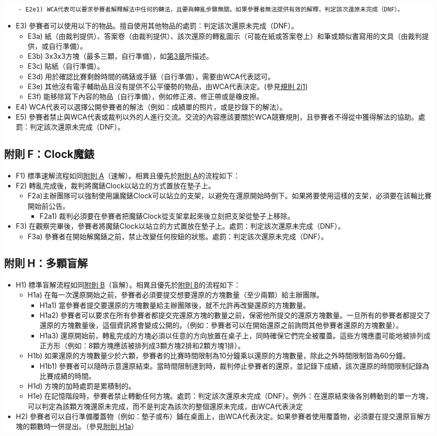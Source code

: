         - E2e1) WCA代表可以要求參賽者解釋解法中任何的轉法，且要與轉亂步驟無關。如果參賽者無法提供有效的解釋，判定該次還原未完成（DNF）。
- E3) 參賽者可以使用以下的物品。擅自使用其他物品的處罰：判定該次還原未完成（DNF）。
    - E3a) 紙（由裁判提供）、答案卷（由裁判提供）、該次還原的轉亂圖示（可能在紙或答案卷上）和筆或類似書寫用的文具（由裁判提供，或自行準備）。
    - E3b) 3x3x3方塊（最多三顆，自行準備），如[第3章](regulations:article:3)所描述。
    - E3c) 貼紙（自行準備）。
    - E3d) 用於確認比賽剩餘時間的碼錶或手錶（自行準備），需要由WCA代表認可。
    - E3e) 其他沒有電子輔助品且沒有提供不公平優勢的物品，由WCA代表決定。(參見[規則 2i1](regulations:regulation:2i1))
    - E3f) 能移除寫下內容的物品（自行準備），例如修正液、修正帶或是橡皮擦。
- E4) WCA代表可以選擇公開參賽者的解法（例如：成績單的照片，或是抄錄下的解法）。
- E5) 參賽者禁止與WCA代表或裁判以外的人進行交流。交流的內容應該要關於WCA競賽規則，且參賽者不得從中獲得解法的協助。處罰：判定該次還原未完成（DNF）。


## <article-F><clock><clocksolving> 附則 F：Clock魔錶

- F1) 標準速解流程如同[附則 A](regulations:article:A)（速解）。相異且優先於[附則 A](regulations:article:A)的流程如下：
- F2) 轉亂完成後，裁判將魔錶Clock以站立的方式置放在墊子上。
    - F2a)主辦團隊可以強制使用讓魔錶Clock可以站立的支架，以避免在還原開始時倒下。如果將要使用這樣的支架，必須要在該輪比賽開始前公告。
        - F2a1) 裁判必須要在參賽者把魔錶Clock從支架拿起來後立刻把支架從墊子上移除。
- F3) 在觀察完畢後，參賽者將魔錶Clock以站立的方式置放在墊子上。處罰：判定該次還原未完成（DNF）。
    - F3a) 參賽者在開始解魔錶之前，禁止改變任何按鈕的狀態。處罰：判定該次還原未完成（DNF）。


## <article-H><multiple-blindfolded><multipleblindfoldedsolving> 附則 H：多顆盲解

- H1) 標準盲解流程如同[附則 B](regulations:article:B)（盲解）。相異且優先於[附則 B](regulations:article:B)的流程如下：
    - H1a) 在每一次還原開始之前，參賽者必須要提交想要還原的方塊數量（至少兩顆）給主辦團隊。
        - H1a1) 當參賽者提交要還原的方塊數量給主辦團隊後，就不允許再改變還原的方塊數量。
        - H1a2) 參賽者可以要求在所有參賽者都提交完還原方塊的數量之前，保密他所提交的還原方塊數量。一旦所有的參賽者都提交了還原的方塊數量後，這個資訊將會變成公開的。（例如：參賽者可以在開始還原之前詢問其他參賽者還原的方塊數量）。
        - H1a3) 還原開始前，轉亂完成的方塊必須以任意的方向放置在桌子上，同時確保它們完全被覆蓋。這些方塊應盡可能地被排列成正方形（例如：8顆方塊應該被排列成3顆方塊2排和2顆方塊1排）。
    - H1b) 如果還原的方塊數量少於六顆，參賽者的比賽時間限制為10分鐘乘以還原的方塊數量，除此之外時間限制皆為60分鐘。
        - H1b1) 參賽者可以隨時示意還原結束。當時間限制達到時，裁判停止參賽者的還原，並記錄下成績，該次還原的時間限制記錄為比賽成績的時間。
    - H1d) 方塊的加時處罰是累積制的。
    - H1e) 在記憶階段時，參賽者禁止轉動任何方塊。處罰：判定該次還原未完成（DNF）。例外：在還原結束後各別轉動到的單一方塊，可以判定為該顆方塊還原未完成，而不是判定為該次的整個還原未完成，由WCA代表決定
- H2) 參賽者可以自行準備覆蓋物（例如：墊子或布）鋪在桌面上，由WCA代表決定。如果參賽者使用覆蓋物，必須要在提交還原盲解方塊的顆數時一併提出。（參見[附則 H1a](regulations:regulation:H1a)）
